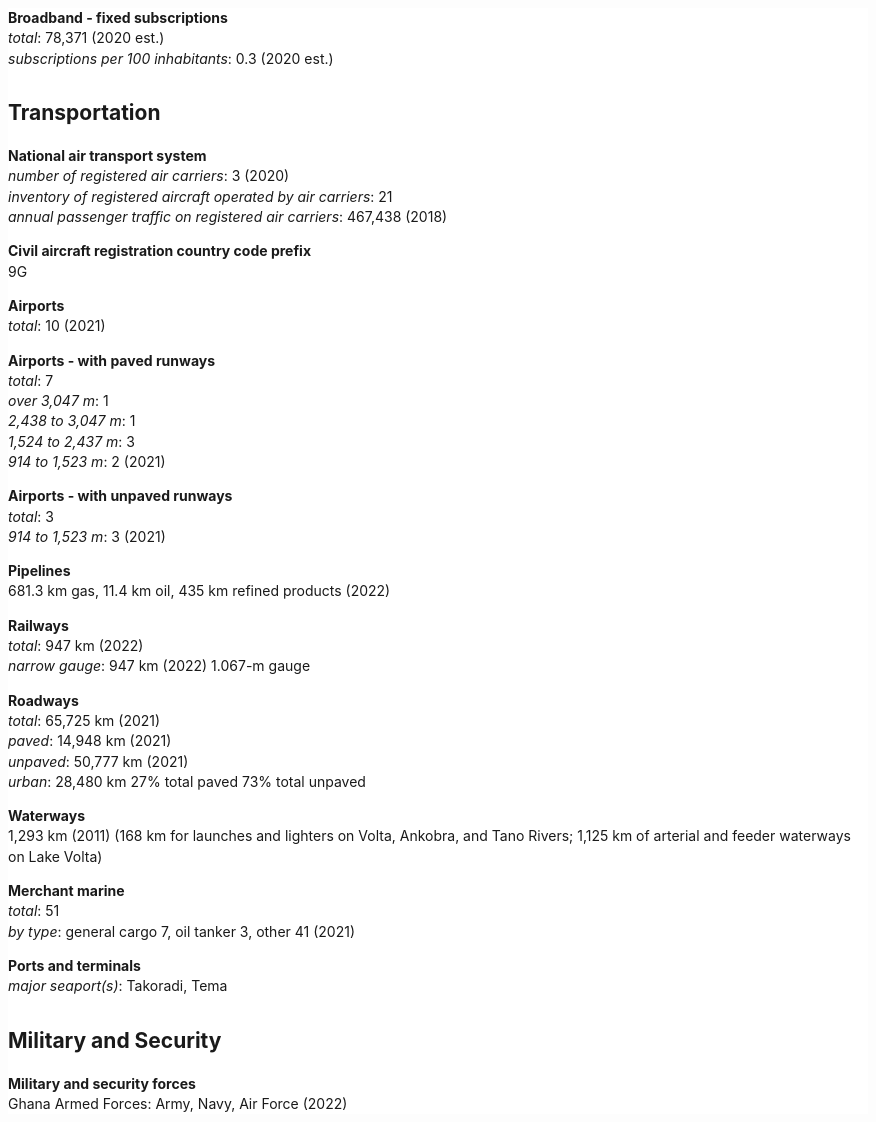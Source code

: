**Broadband - fixed subscriptions**<br>
_total_: 78,371 (2020 est.)<br>
_subscriptions per 100 inhabitants_: 0.3 (2020 est.)<br>

## Transportation

**National air transport system**<br>
_number of registered air carriers_: 3 (2020)<br>
_inventory of registered aircraft operated by air carriers_: 21<br>
_annual passenger traffic on registered air carriers_: 467,438 (2018)<br>

**Civil aircraft registration country code prefix**<br>
9G<br>

**Airports**<br>
_total_: 10 (2021)<br>

**Airports - with paved runways**<br>
_total_: 7<br>
_over 3,047 m_: 1<br>
_2,438 to 3,047 m_: 1<br>
_1,524 to 2,437 m_: 3<br>
_914 to 1,523 m_: 2 (2021)<br>

**Airports - with unpaved runways**<br>
_total_: 3<br>
_914 to 1,523 m_: 3 (2021)<br>

**Pipelines**<br>
681.3 km gas, 11.4 km oil, 435 km refined products (2022)<br>

**Railways**<br>
_total_: 947 km (2022)<br>
_narrow gauge_: 947 km (2022) 1.067-m gauge<br>

**Roadways**<br>
_total_: 65,725 km (2021)<br>
_paved_: 14,948 km (2021)<br>
_unpaved_: 50,777 km (2021)<br>
_urban_: 28,480 km 27% total paved 73% total unpaved<br>

**Waterways**<br>
1,293 km (2011) (168 km for launches and lighters on Volta, Ankobra, and Tano Rivers; 1,125 km of arterial and feeder waterways on Lake Volta)<br>

**Merchant marine**<br>
_total_: 51<br>
_by type_: general cargo 7, oil tanker 3, other 41 (2021)<br>

**Ports and terminals**<br>
_major seaport(s)_: Takoradi, Tema<br>

## Military and Security

**Military and security forces**<br>
Ghana Armed Forces: Army, Navy, Air Force (2022)<br>
